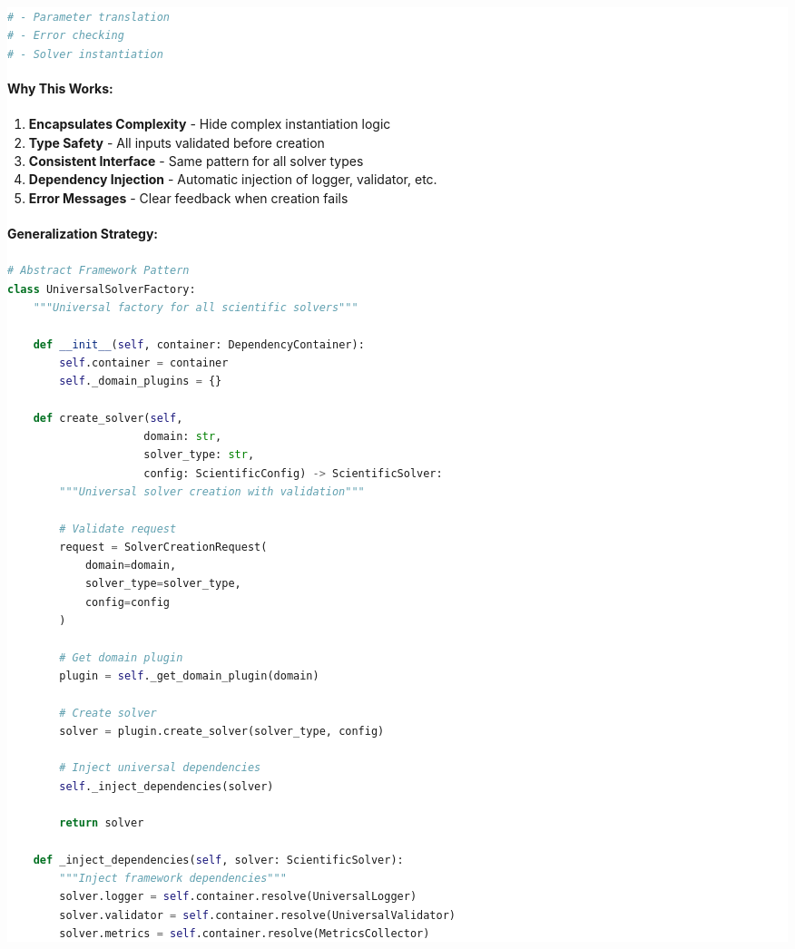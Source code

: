 ```python
# - Parameter translation
# - Error checking
# - Solver instantiation
```

#### Why This Works:
1. **Encapsulates Complexity** - Hide complex instantiation logic
2. **Type Safety** - All inputs validated before creation
3. **Consistent Interface** - Same pattern for all solver types
4. **Dependency Injection** - Automatic injection of logger, validator, etc.
5. **Error Messages** - Clear feedback when creation fails

#### Generalization Strategy:
```python
# Abstract Framework Pattern
class UniversalSolverFactory:
    """Universal factory for all scientific solvers"""
    
    def __init__(self, container: DependencyContainer):
        self.container = container
        self._domain_plugins = {}
    
    def create_solver(self, 
                     domain: str,
                     solver_type: str, 
                     config: ScientificConfig) -> ScientificSolver:
        """Universal solver creation with validation"""
        
        # Validate request
        request = SolverCreationRequest(
            domain=domain,
            solver_type=solver_type,
            config=config
        )
        
        # Get domain plugin
        plugin = self._get_domain_plugin(domain)
        
        # Create solver
        solver = plugin.create_solver(solver_type, config)
        
        # Inject universal dependencies
        self._inject_dependencies(solver)
        
        return solver
    
    def _inject_dependencies(self, solver: ScientificSolver):
        """Inject framework dependencies"""
        solver.logger = self.container.resolve(UniversalLogger)
        solver.validator = self.container.resolve(UniversalValidator)
        solver.metrics = self.container.resolve(MetricsCollector)
```
